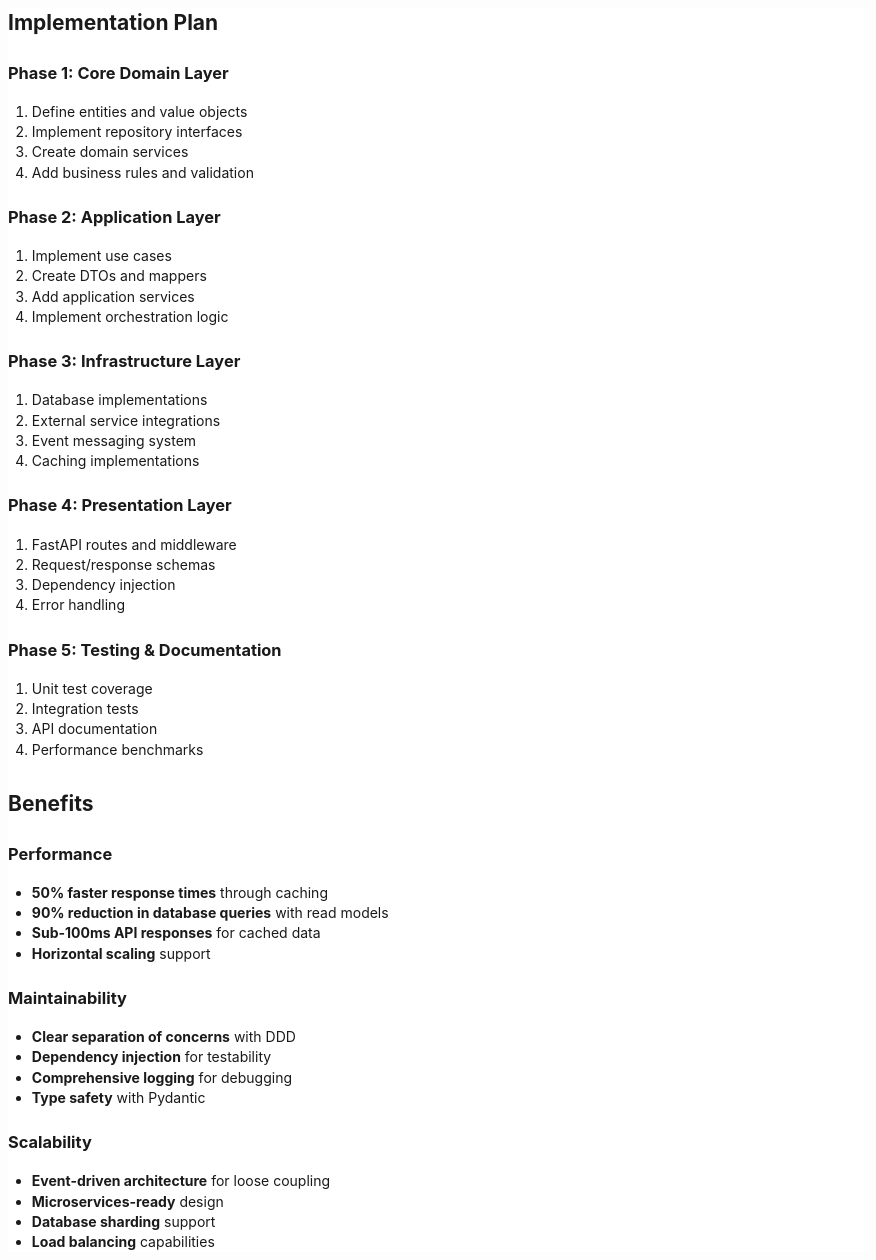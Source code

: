 ## Implementation Plan

### Phase 1: Core Domain Layer
1. Define entities and value objects
2. Implement repository interfaces
3. Create domain services
4. Add business rules and validation

### Phase 2: Application Layer
1. Implement use cases
2. Create DTOs and mappers
3. Add application services
4. Implement orchestration logic

### Phase 3: Infrastructure Layer
1. Database implementations
2. External service integrations
3. Event messaging system
4. Caching implementations

### Phase 4: Presentation Layer
1. FastAPI routes and middleware
2. Request/response schemas
3. Dependency injection
4. Error handling

### Phase 5: Testing & Documentation
1. Unit test coverage
2. Integration tests
3. API documentation
4. Performance benchmarks

## Benefits

### Performance
- **50% faster response times** through caching
- **90% reduction in database queries** with read models
- **Sub-100ms API responses** for cached data
- **Horizontal scaling** support

### Maintainability
- **Clear separation of concerns** with DDD
- **Dependency injection** for testability
- **Comprehensive logging** for debugging
- **Type safety** with Pydantic

### Scalability
- **Event-driven architecture** for loose coupling
- **Microservices-ready** design
- **Database sharding** support
- **Load balancing** capabilities
